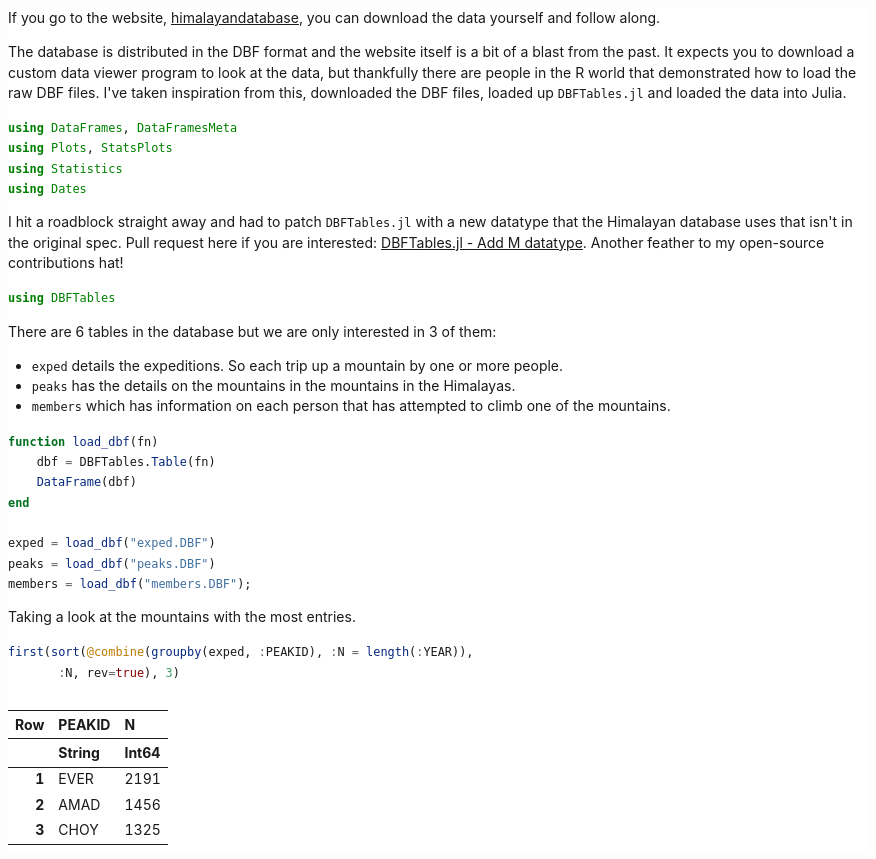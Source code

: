 If you go to the website, [himalayandatabase](http://www.himalayandatabase.com), you can download the data yourself and follow along. 

The database is distributed in the DBF format and the website itself is a bit of a blast from the past. It expects you to download a custom data viewer program to look at the data, but thankfully there are people in the R world that demonstrated how to load the raw DBF files. I've taken inspiration from this, downloaded the DBF files, loaded up `DBFTables.jl` and loaded the data into Julia. 


```julia
using DataFrames, DataFramesMeta
using Plots, StatsPlots
using Statistics
using Dates
```

I hit a roadblock straight away and had to patch `DBFTables.jl` with a new datatype that the Himalayan database uses that isn't in the original spec. Pull request here if you are interested: [DBFTables.jl - Add M datatype](https://github.com/JuliaData/DBFTables.jl/pull/24#pullrequestreview-1391170388). Another feather to my open-source contributions hat! 


```julia
using DBFTables
```


There are 6 tables in the database but we are only interested in 3 of them: 

* `exped` details the expeditions. So each trip up a mountain by one or more people.
* `peaks` has the details on the mountains in the mountains in the Himalayas.
* `members` which has information on each person that has attempted to climb one of the mountains.


```julia
function load_dbf(fn)
    dbf = DBFTables.Table(fn)
    DataFrame(dbf)
end

exped = load_dbf("exped.DBF")
peaks = load_dbf("peaks.DBF")
members = load_dbf("members.DBF");
```
Taking a look at the mountains with the most entries. 

```julia
first(sort(@combine(groupby(exped, :PEAKID), :N = length(:YEAR)),
       :N, rev=true), 3)
```




<div class = "data-frame" style = "overflow-x: scroll;"><table class = "data-frame" style = "margin-bottom: 6px;"><thead><tr class = "header"><th class = "rowNumber" style = "font-weight: bold; text-align: right;">Row</th><th style = "text-align: left;">PEAKID</th><th style = "text-align: left;">N</th></tr><tr class = "subheader headerLastRow"><th class = "rowNumber" style = "font-weight: bold; text-align: right;"></th><th title = "String" style = "text-align: left;">String</th><th title = "Int64" style = "text-align: left;">Int64</th></tr></thead><tbody><tr><td class = "rowNumber" style = "font-weight: bold; text-align: right;">1</td><td style = "text-align: left;">EVER</td><td style = "text-align: right;">2191</td></tr><tr><td class = "rowNumber" style = "font-weight: bold; text-align: right;">2</td><td style = "text-align: left;">AMAD</td><td style = "text-align: right;">1456</td></tr><tr><td class = "rowNumber" style = "font-weight: bold; text-align: right;">3</td><td style = "text-align: left;">CHOY</td><td style = "text-align: right;">1325</td></tr></tbody></table></div>
